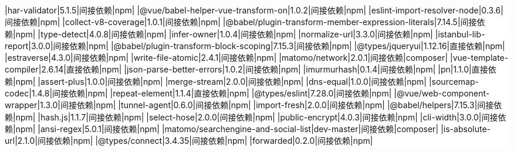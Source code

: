 |har-validator|5.1.5|间接依赖|npm|
|@vue/babel-helper-vue-transform-on|1.0.2|间接依赖|npm|
|eslint-import-resolver-node|0.3.6|间接依赖|npm|
|collect-v8-coverage|1.0.1|间接依赖|npm|
|@babel/plugin-transform-member-expression-literals|7.14.5|间接依赖|npm|
|type-detect|4.0.8|间接依赖|npm|
|infer-owner|1.0.4|间接依赖|npm|
|normalize-url|3.3.0|间接依赖|npm|
|istanbul-lib-report|3.0.0|间接依赖|npm|
|@babel/plugin-transform-block-scoping|7.15.3|间接依赖|npm|
|@types/jqueryui|1.12.16|直接依赖|npm|
|estraverse|4.3.0|间接依赖|npm|
|write-file-atomic|2.4.1|间接依赖|npm|
|matomo/network|2.0.1|间接依赖|composer|
|vue-template-compiler|2.6.14|直接依赖|npm|
|json-parse-better-errors|1.0.2|间接依赖|npm|
|imurmurhash|0.1.4|间接依赖|npm|
|pn|1.1.0|直接依赖|npm|
|assert-plus|1.0.0|间接依赖|npm|
|merge-stream|2.0.0|间接依赖|npm|
|dns-equal|1.0.0|间接依赖|npm|
|sourcemap-codec|1.4.8|间接依赖|npm|
|repeat-element|1.1.4|直接依赖|npm|
|@types/eslint|7.28.0|间接依赖|npm|
|@vue/web-component-wrapper|1.3.0|间接依赖|npm|
|tunnel-agent|0.6.0|间接依赖|npm|
|import-fresh|2.0.0|间接依赖|npm|
|@babel/helpers|7.15.3|间接依赖|npm|
|hash.js|1.1.7|间接依赖|npm|
|select-hose|2.0.0|间接依赖|npm|
|public-encrypt|4.0.3|间接依赖|npm|
|cli-width|3.0.0|间接依赖|npm|
|ansi-regex|5.0.1|间接依赖|npm|
|matomo/searchengine-and-social-list|dev-master|间接依赖|composer|
|is-absolute-url|2.1.0|间接依赖|npm|
|@types/connect|3.4.35|间接依赖|npm|
|forwarded|0.2.0|间接依赖|npm|